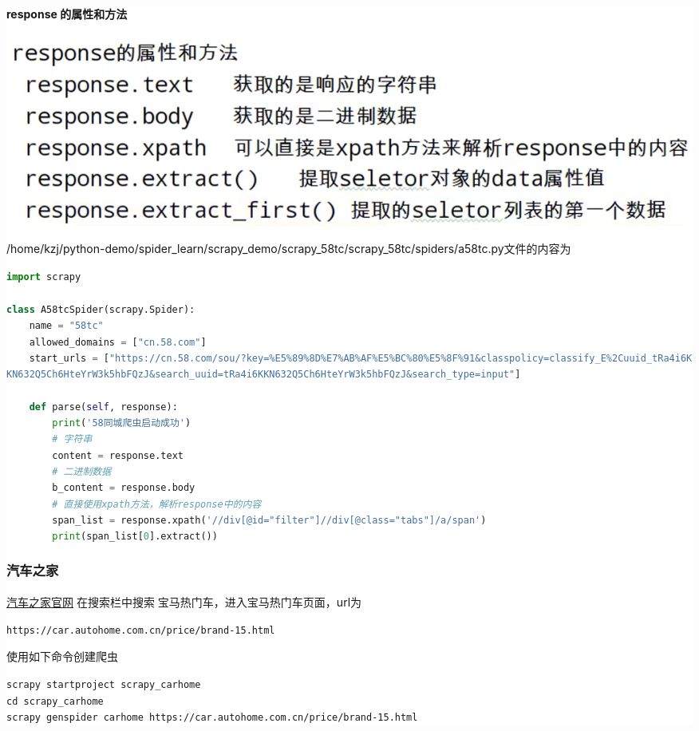 #### response 的属性和方法

![](resources/2023-06-23-16-12-02.png)

/home/kzj/python-demo/spider_learn/scrapy_demo/scrapy_58tc/scrapy_58tc/spiders/a58tc.py文件的内容为
```py
import scrapy

class A58tcSpider(scrapy.Spider):
    name = "58tc"
    allowed_domains = ["cn.58.com"]
    start_urls = ["https://cn.58.com/sou/?key=%E5%89%8D%E7%AB%AF%E5%BC%80%E5%8F%91&classpolicy=classify_E%2Cuuid_tRa4i6KKN632Q5Ch6HteYrW3k5hbFQzJ&search_uuid=tRa4i6KKN632Q5Ch6HteYrW3k5hbFQzJ&search_type=input"]

    def parse(self, response):
        print('58同城爬虫启动成功')
        # 字符串
        content = response.text
        # 二进制数据
        b_content = response.body
        # 直接使用xpath方法，解析response中的内容
        span_list = response.xpath('//div[@id="filter"]//div[@class="tabs"]/a/span')
        print(span_list[0].extract())
```

### 汽车之家

[汽车之家官网](https://www.autohome.com.cn/)
在搜索栏中搜索 宝马热门车，进入宝马热门车页面，url为
```url
https://car.autohome.com.cn/price/brand-15.html
```

使用如下命令创建爬虫
```shell
scrapy startproject scrapy_carhome
cd scrapy_carhome
scrapy genspider carhome https://car.autohome.com.cn/price/brand-15.html
```
